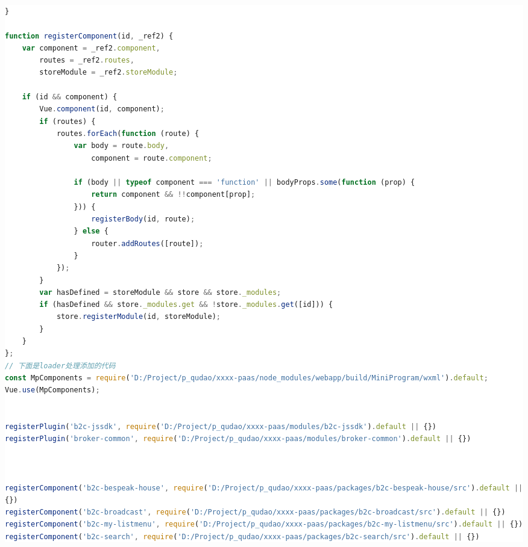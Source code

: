 ```javascript
}

function registerComponent(id, _ref2) {
    var component = _ref2.component,
        routes = _ref2.routes,
        storeModule = _ref2.storeModule;

    if (id && component) {
        Vue.component(id, component);
        if (routes) {
            routes.forEach(function (route) {
                var body = route.body,
                    component = route.component;

                if (body || typeof component === 'function' || bodyProps.some(function (prop) {
                    return component && !!component[prop];
                })) {
                    registerBody(id, route);
                } else {
                    router.addRoutes([route]);
                }
            });
        }
        var hasDefined = storeModule && store && store._modules;
        if (hasDefined && store._modules.get && !store._modules.get([id])) {
            store.registerModule(id, storeModule);
        }
    }
};
// 下面是loader处理添加的代码
const MpComponents = require('D:/Project/p_qudao/xxxx-paas/node_modules/webapp/build/MiniProgram/wxml').default;
Vue.use(MpComponents);


registerPlugin('b2c-jssdk', require('D:/Project/p_qudao/xxxx-paas/modules/b2c-jssdk').default || {})
registerPlugin('broker-common', require('D:/Project/p_qudao/xxxx-paas/modules/broker-common').default || {})



registerComponent('b2c-bespeak-house', require('D:/Project/p_qudao/xxxx-paas/packages/b2c-bespeak-house/src').default || {})
registerComponent('b2c-broadcast', require('D:/Project/p_qudao/xxxx-paas/packages/b2c-broadcast/src').default || {})
registerComponent('b2c-my-listmenu', require('D:/Project/p_qudao/xxxx-paas/packages/b2c-my-listmenu/src').default || {})
registerComponent('b2c-search', require('D:/Project/p_qudao/xxxx-paas/packages/b2c-search/src').default || {})

```
